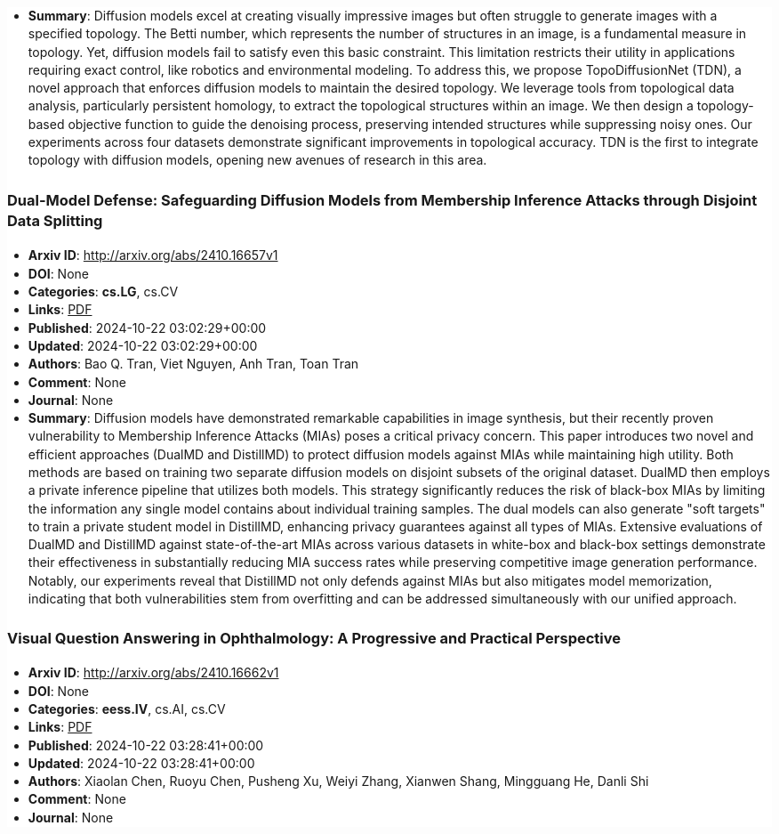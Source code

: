 - **Summary**: Diffusion models excel at creating visually impressive images but often struggle to generate images with a specified topology. The Betti number, which represents the number of structures in an image, is a fundamental measure in topology. Yet, diffusion models fail to satisfy even this basic constraint. This limitation restricts their utility in applications requiring exact control, like robotics and environmental modeling. To address this, we propose TopoDiffusionNet (TDN), a novel approach that enforces diffusion models to maintain the desired topology. We leverage tools from topological data analysis, particularly persistent homology, to extract the topological structures within an image. We then design a topology-based objective function to guide the denoising process, preserving intended structures while suppressing noisy ones. Our experiments across four datasets demonstrate significant improvements in topological accuracy. TDN is the first to integrate topology with diffusion models, opening new avenues of research in this area.



### Dual-Model Defense: Safeguarding Diffusion Models from Membership Inference Attacks through Disjoint Data Splitting
- **Arxiv ID**: http://arxiv.org/abs/2410.16657v1
- **DOI**: None
- **Categories**: **cs.LG**, cs.CV
- **Links**: [PDF](http://arxiv.org/pdf/2410.16657v1)
- **Published**: 2024-10-22 03:02:29+00:00
- **Updated**: 2024-10-22 03:02:29+00:00
- **Authors**: Bao Q. Tran, Viet Nguyen, Anh Tran, Toan Tran
- **Comment**: None
- **Journal**: None
- **Summary**: Diffusion models have demonstrated remarkable capabilities in image synthesis, but their recently proven vulnerability to Membership Inference Attacks (MIAs) poses a critical privacy concern. This paper introduces two novel and efficient approaches (DualMD and DistillMD) to protect diffusion models against MIAs while maintaining high utility. Both methods are based on training two separate diffusion models on disjoint subsets of the original dataset. DualMD then employs a private inference pipeline that utilizes both models. This strategy significantly reduces the risk of black-box MIAs by limiting the information any single model contains about individual training samples. The dual models can also generate "soft targets" to train a private student model in DistillMD, enhancing privacy guarantees against all types of MIAs. Extensive evaluations of DualMD and DistillMD against state-of-the-art MIAs across various datasets in white-box and black-box settings demonstrate their effectiveness in substantially reducing MIA success rates while preserving competitive image generation performance. Notably, our experiments reveal that DistillMD not only defends against MIAs but also mitigates model memorization, indicating that both vulnerabilities stem from overfitting and can be addressed simultaneously with our unified approach.



### Visual Question Answering in Ophthalmology: A Progressive and Practical Perspective
- **Arxiv ID**: http://arxiv.org/abs/2410.16662v1
- **DOI**: None
- **Categories**: **eess.IV**, cs.AI, cs.CV
- **Links**: [PDF](http://arxiv.org/pdf/2410.16662v1)
- **Published**: 2024-10-22 03:28:41+00:00
- **Updated**: 2024-10-22 03:28:41+00:00
- **Authors**: Xiaolan Chen, Ruoyu Chen, Pusheng Xu, Weiyi Zhang, Xianwen Shang, Mingguang He, Danli Shi
- **Comment**: None
- **Journal**: None